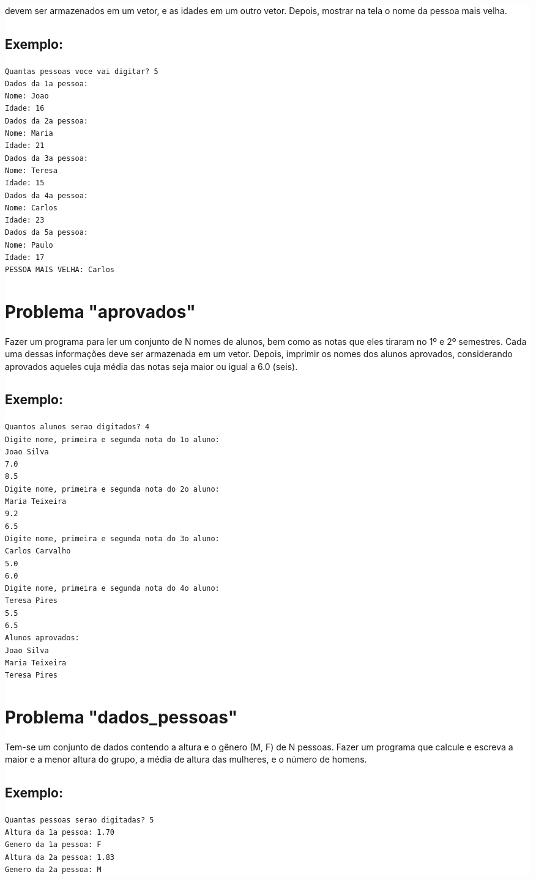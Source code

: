 devem ser armazenados em um vetor, e as idades em um outro vetor. Depois, mostrar na tela o nome
da pessoa mais velha.
## Exemplo:
    Quantas pessoas voce vai digitar? 5
    Dados da 1a pessoa:
    Nome: Joao
    Idade: 16
    Dados da 2a pessoa:
    Nome: Maria
    Idade: 21
    Dados da 3a pessoa:
    Nome: Teresa
    Idade: 15
    Dados da 4a pessoa:
    Nome: Carlos
    Idade: 23
    Dados da 5a pessoa:
    Nome: Paulo
    Idade: 17
    PESSOA MAIS VELHA: Carlos
# Problema "aprovados"
Fazer um programa para ler um conjunto de N nomes de alunos, bem como as notas que eles tiraram
no 1º e 2º semestres. Cada uma dessas informações deve ser armazenada em um vetor. Depois, imprimir
os nomes dos alunos aprovados, considerando aprovados aqueles cuja média das notas seja maior ou
igual a 6.0 (seis).
## Exemplo:
    Quantos alunos serao digitados? 4
    Digite nome, primeira e segunda nota do 1o aluno:
    Joao Silva
    7.0
    8.5
    Digite nome, primeira e segunda nota do 2o aluno:
    Maria Teixeira
    9.2
    6.5
    Digite nome, primeira e segunda nota do 3o aluno:
    Carlos Carvalho
    5.0
    6.0
    Digite nome, primeira e segunda nota do 4o aluno:
    Teresa Pires
    5.5
    6.5
    Alunos aprovados:
    Joao Silva
    Maria Teixeira
    Teresa Pires
# Problema "dados_pessoas"
Tem-se um conjunto de dados contendo a altura e o gênero (M, F) de N pessoas. Fazer um programa
que calcule e escreva a maior e a menor altura do grupo, a média de altura das mulheres, e o número
de homens.
## Exemplo:
    Quantas pessoas serao digitadas? 5
    Altura da 1a pessoa: 1.70
    Genero da 1a pessoa: F
    Altura da 2a pessoa: 1.83
    Genero da 2a pessoa: M